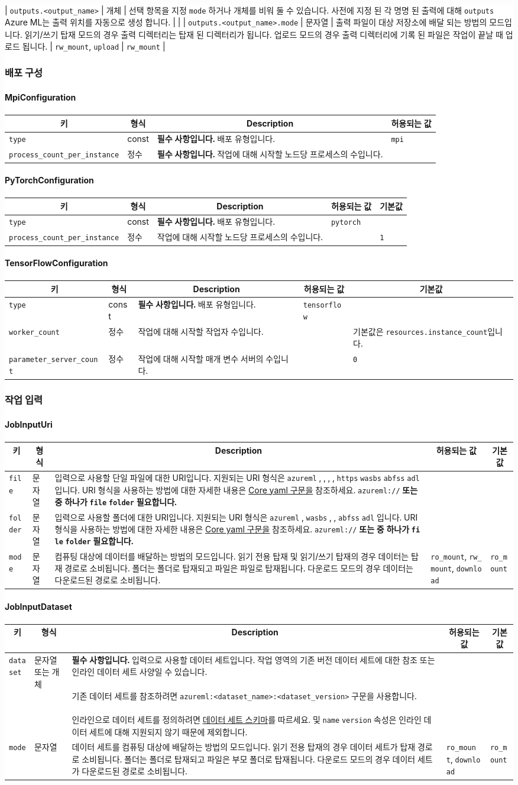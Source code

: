 | `outputs.<output_name>` | 개체 | 선택 항목을 지정 `mode` 하거나 개체를 비워 둘 수 있습니다. 사전에 지정 된 각 명명 된 출력에 대해 `outputs` Azure ML는 출력 위치를 자동으로 생성 합니다. | |
| `outputs.<output_name>.mode` | 문자열 | 출력 파일이 대상 저장소에 배달 되는 방법의 모드입니다. 읽기/쓰기 탑재 모드의 경우 출력 디렉터리는 탑재 된 디렉터리가 됩니다. 업로드 모드의 경우 출력 디렉터리에 기록 된 파일은 작업이 끝날 때 업로드 됩니다. | `rw_mount`, `upload` | `rw_mount` |

### <a name="distribution-configurations"></a>배포 구성

#### <a name="mpiconfiguration"></a>MpiConfiguration

| 키 | 형식 | Description | 허용되는 값 |
| --- | ---- | ----------- | -------------- |
| `type` | const | **필수 사항입니다.** 배포 유형입니다.  | `mpi` |
| `process_count_per_instance` | 정수 | **필수 사항입니다.** 작업에 대해 시작할 노드당 프로세스의 수입니다.  | |

#### <a name="pytorchconfiguration"></a>PyTorchConfiguration

| 키 | 형식 | Description | 허용되는 값 | 기본값 |
| --- | ---- | ----------- | -------------- | ------------- |
| `type` | const | **필수 사항입니다.** 배포 유형입니다.  | `pytorch` | |
| `process_count_per_instance` | 정수 | 작업에 대해 시작할 노드당 프로세스의 수입니다. | |  `1` |

#### <a name="tensorflowconfiguration"></a>TensorFlowConfiguration

| 키 | 형식 | Description | 허용되는 값 | 기본값 |
| --- | ---- | ----------- | -------------- | ------------- |
| `type` | const | **필수 사항입니다.** 배포 유형입니다.  | `tensorflow` |
| `worker_count` | 정수 | 작업에 대해 시작할 작업자 수입니다. | | 기본값은 `resources.instance_count`입니다. |
| `parameter_server_count` | 정수 | 작업에 대해 시작할 매개 변수 서버의 수입니다. | | `0` |

### <a name="job-inputs"></a>작업 입력

#### <a name="jobinputuri"></a>JobInputUri

| 키 | 형식 | Description | 허용되는 값 | 기본값 |
| --- | ---- | ----------- | -------------- | ------------- |
| `file` | 문자열 | 입력으로 사용할 단일 파일에 대한 URI입니다. 지원되는 URI 형식은 `azureml` , , , , `https` `wasbs` `abfss` `adl` 입니다. URI 형식을 사용하는 방법에 대한 자세한 내용은 [Core yaml 구문을](reference-yaml-core-syntax.md) 참조하세요. `azureml://` **또는 중 하나가 `file` `folder` 필요합니다.**  | | |
| `folder` | 문자열 | 입력으로 사용할 폴더에 대한 URI입니다. 지원되는 URI 형식은 `azureml` , `wasbs` , , `abfss` `adl` 입니다. URI 형식을 사용하는 방법에 대한 자세한 내용은 [Core yaml 구문을](reference-yaml-core-syntax.md) 참조하세요. `azureml://` **또는 중 하나가 `file` `folder` 필요합니다.**   | | |
| `mode` | 문자열 | 컴퓨팅 대상에 데이터를 배달하는 방법의 모드입니다. 읽기 전용 탑재 및 읽기/쓰기 탑재의 경우 데이터는 탑재 경로로 소비됩니다. 폴더는 폴더로 탑재되고 파일은 파일로 탑재됩니다. 다운로드 모드의 경우 데이터는 다운로드된 경로로 소비됩니다. | `ro_mount`, `rw_mount`, `download` | `ro_mount` |

#### <a name="jobinputdataset"></a>JobInputDataset

| 키 | 형식 | Description | 허용되는 값 | 기본값 |
| --- | ---- | ----------- | -------------- | ------------- |
| `dataset` | 문자열 또는 개체 | **필수 사항입니다.** 입력으로 사용할 데이터 세트입니다. 작업 영역의 기존 버전 데이터 세트에 대한 참조 또는 인라인 데이터 세트 사양일 수 있습니다. <br><br> 기존 데이터 세트를 참조하려면 `azureml:<dataset_name>:<dataset_version>` 구문을 사용합니다. <br><br> 인라인으로 데이터 세트를 정의하려면 [데이터 세트 스키마](reference-yaml-dataset.md#yaml-syntax)를 따르세요. 및 `name` `version` 속성은 인라인 데이터 세트에 대해 지원되지 않기 때문에 제외합니다. | | |
| `mode` | 문자열 | 데이터 세트를 컴퓨팅 대상에 배달하는 방법의 모드입니다. 읽기 전용 탑재의 경우 데이터 세트가 탑재 경로로 소비됩니다. 폴더는 폴더로 탑재되고 파일은 부모 폴더로 탑재됩니다. 다운로드 모드의 경우 데이터 세트가 다운로드된 경로로 소비됩니다. | `ro_mount`, `download` | `ro_mount` |
